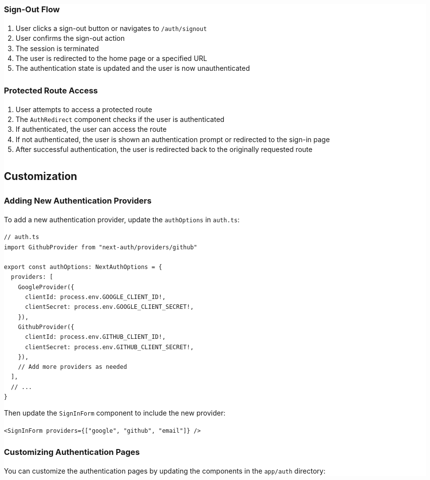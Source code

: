 ### Sign-Out Flow

1. User clicks a sign-out button or navigates to `/auth/signout`
2. User confirms the sign-out action
3. The session is terminated
4. The user is redirected to the home page or a specified URL
5. The authentication state is updated and the user is now unauthenticated

### Protected Route Access

1. User attempts to access a protected route
2. The `AuthRedirect` component checks if the user is authenticated
3. If authenticated, the user can access the route
4. If not authenticated, the user is shown an authentication prompt or redirected to the sign-in page
5. After successful authentication, the user is redirected back to the originally requested route

## Customization

### Adding New Authentication Providers

To add a new authentication provider, update the `authOptions` in `auth.ts`:

```tsx
// auth.ts
import GithubProvider from "next-auth/providers/github"

export const authOptions: NextAuthOptions = {
  providers: [
    GoogleProvider({
      clientId: process.env.GOOGLE_CLIENT_ID!,
      clientSecret: process.env.GOOGLE_CLIENT_SECRET!,
    }),
    GithubProvider({
      clientId: process.env.GITHUB_CLIENT_ID!,
      clientSecret: process.env.GITHUB_CLIENT_SECRET!,
    }),
    // Add more providers as needed
  ],
  // ...
}
```

Then update the `SignInForm` component to include the new provider:

```tsx
<SignInForm providers={["google", "github", "email"]} />
```

### Customizing Authentication Pages

You can customize the authentication pages by updating the components in the `app/auth` directory:
